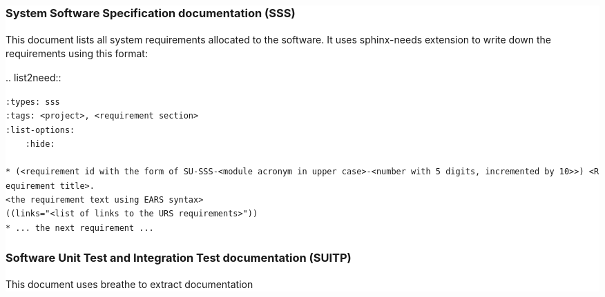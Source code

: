 ### System Software Specification documentation (SSS)

This document lists all system requirements allocated to the software. It uses sphinx-needs extension to write down the requirements using this format:

.. list2need::

    :types: sss
    :tags: <project>, <requirement section>
    :list-options:
        :hide:

    * (<requirement id with the form of SU-SSS-<module acronym in upper case>-<number with 5 digits, incremented by 10>>) <Requirement title>. 
    <the requirement text using EARS syntax>
    ((links="<list of links to the URS requirements>"))
    * ... the next requirement ... 

### Software Unit Test and Integration Test documentation (SUITP)

This document uses breathe to extract documentation 